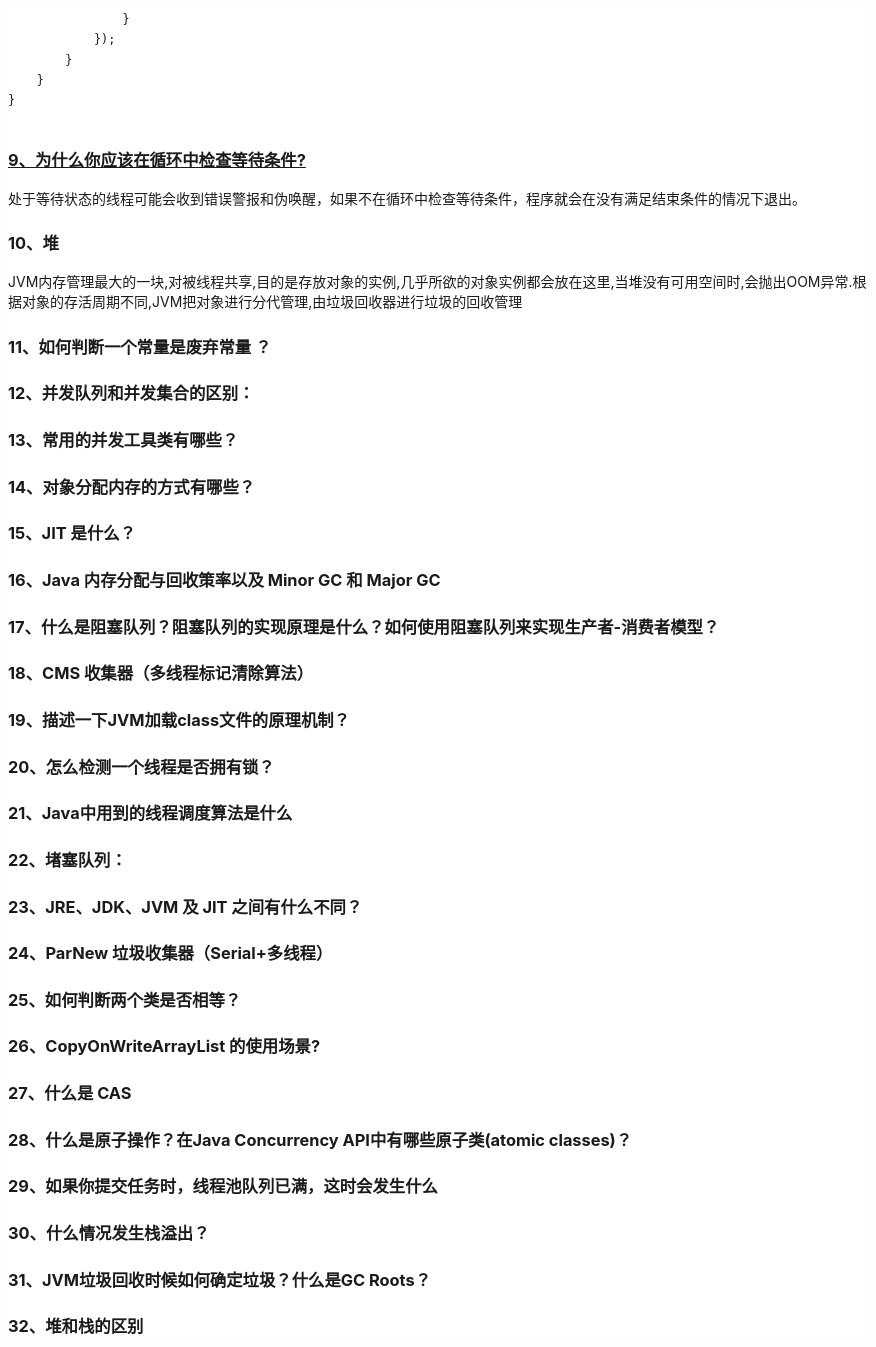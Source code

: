 ```
                }
            });
        }
    }
}
```

#
### [9、为什么你应该在循环中检查等待条件?](https://github.com/liantengda/JavaEngineerBooks/blob/master/docs/并发编程/并发编程最新面试题及答案附答案汇总.md#9为什么你应该在循环中检查等待条件)  


处于等待状态的线程可能会收到错误警报和伪唤醒，如果不在循环中检查等待条件，程序就会在没有满足结束条件的情况下退出。


### 10、堆

JVM内存管理最大的一块,对被线程共享,目的是存放对象的实例,几乎所欲的对象实例都会放在这里,当堆没有可用空间时,会抛出OOM异常.根据对象的存活周期不同,JVM把对象进行分代管理,由垃圾回收器进行垃圾的回收管理


### 11、如何判断一个常量是废弃常量 ？
### 12、并发队列和并发集合的区别：
### 13、常用的并发工具类有哪些？
### 14、对象分配内存的方式有哪些？
### 15、JIT 是什么？
### 16、Java 内存分配与回收策率以及 Minor GC 和 Major GC
### 17、什么是阻塞队列？阻塞队列的实现原理是什么？如何使用阻塞队列来实现生产者-消费者模型？
### 18、CMS 收集器（多线程标记清除算法）
### 19、描述一下JVM加载class文件的原理机制？
### 20、怎么检测一个线程是否拥有锁？
### 21、Java中用到的线程调度算法是什么
### 22、堵塞队列：
### 23、JRE、JDK、JVM 及 JIT 之间有什么不同？
### 24、ParNew 垃圾收集器（Serial+多线程）
### 25、如何判断两个类是否相等？
### 26、CopyOnWriteArrayList 的使用场景?
### 27、什么是 CAS
### 28、什么是原子操作？在Java Concurrency API中有哪些原子类(atomic classes)？
### 29、如果你提交任务时，线程池队列已满，这时会发生什么
### 30、什么情况发生栈溢出？
### 31、JVM垃圾回收时候如何确定垃圾？什么是GC Roots？
### 32、堆和栈的区别
